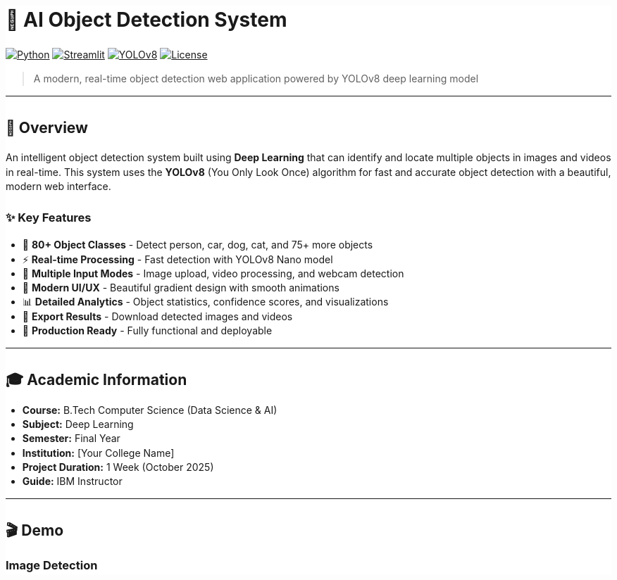 # 🎯 AI Object Detection System

[![Python](https://img.shields.io/badge/Python-3.8+-blue.svg)](https://www.python.org/)
[![Streamlit](https://img.shields.io/badge/Streamlit-1.28.0-red.svg)](https://streamlit.io/)
[![YOLOv8](https://img.shields.io/badge/YOLOv8-Ultralytics-green.svg)](https://github.com/ultralytics/ultralytics)
[![License](https://img.shields.io/badge/License-MIT-yellow.svg)](LICENSE)

> A modern, real-time object detection web application powered by YOLOv8 deep learning model

---

## 📌 Overview

An intelligent object detection system built using **Deep Learning** that can identify and locate multiple objects in images and videos in real-time. This system uses the **YOLOv8** (You Only Look Once) algorithm for fast and accurate object detection with a beautiful, modern web interface.

### ✨ Key Features

- 🎯 **80+ Object Classes** - Detect person, car, dog, cat, and 75+ more objects
- ⚡ **Real-time Processing** - Fast detection with YOLOv8 Nano model
- 📸 **Multiple Input Modes** - Image upload, video processing, and webcam detection
- 🎨 **Modern UI/UX** - Beautiful gradient design with smooth animations
- 📊 **Detailed Analytics** - Object statistics, confidence scores, and visualizations
- 💾 **Export Results** - Download detected images and videos
- 🚀 **Production Ready** - Fully functional and deployable

---

## 🎓 Academic Information

- **Course:** B.Tech Computer Science (Data Science & AI)
- **Subject:** Deep Learning
- **Semester:** Final Year
- **Institution:** [Your College Name]
- **Project Duration:** 1 Week (October 2025)
- **Guide:** IBM Instructor

---

## 🎬 Demo

### Image Detection